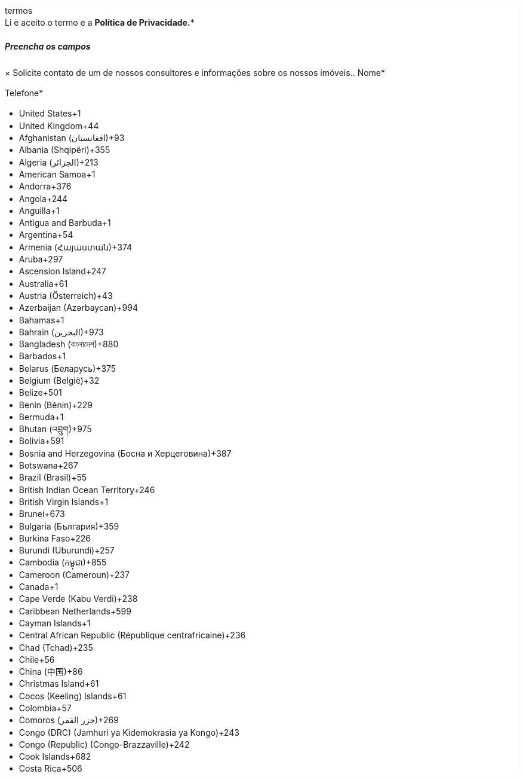 
termos  
Li e aceito o termo e a **Política de Privacidade.***
##### Preencha os campos
×
Solicite contato de um de nossos consultores e informações sobre os nossos imóveis..
Nome*  

Telefone*  

  * United States+1
  * United Kingdom+44
  * Afghanistan (‫افغانستان‬‎)+93
  * Albania (Shqipëri)+355
  * Algeria (‫الجزائر‬‎)+213
  * American Samoa+1
  * Andorra+376
  * Angola+244
  * Anguilla+1
  * Antigua and Barbuda+1
  * Argentina+54
  * Armenia (Հայաստան)+374
  * Aruba+297
  * Ascension Island+247
  * Australia+61
  * Austria (Österreich)+43
  * Azerbaijan (Azərbaycan)+994
  * Bahamas+1
  * Bahrain (‫البحرين‬‎)+973
  * Bangladesh (বাংলাদেশ)+880
  * Barbados+1
  * Belarus (Беларусь)+375
  * Belgium (België)+32
  * Belize+501
  * Benin (Bénin)+229
  * Bermuda+1
  * Bhutan (འབྲུག)+975
  * Bolivia+591
  * Bosnia and Herzegovina (Босна и Херцеговина)+387
  * Botswana+267
  * Brazil (Brasil)+55
  * British Indian Ocean Territory+246
  * British Virgin Islands+1
  * Brunei+673
  * Bulgaria (България)+359
  * Burkina Faso+226
  * Burundi (Uburundi)+257
  * Cambodia (កម្ពុជា)+855
  * Cameroon (Cameroun)+237
  * Canada+1
  * Cape Verde (Kabu Verdi)+238
  * Caribbean Netherlands+599
  * Cayman Islands+1
  * Central African Republic (République centrafricaine)+236
  * Chad (Tchad)+235
  * Chile+56
  * China (中国)+86
  * Christmas Island+61
  * Cocos (Keeling) Islands+61
  * Colombia+57
  * Comoros (‫جزر القمر‬‎)+269
  * Congo (DRC) (Jamhuri ya Kidemokrasia ya Kongo)+243
  * Congo (Republic) (Congo-Brazzaville)+242
  * Cook Islands+682
  * Costa Rica+506